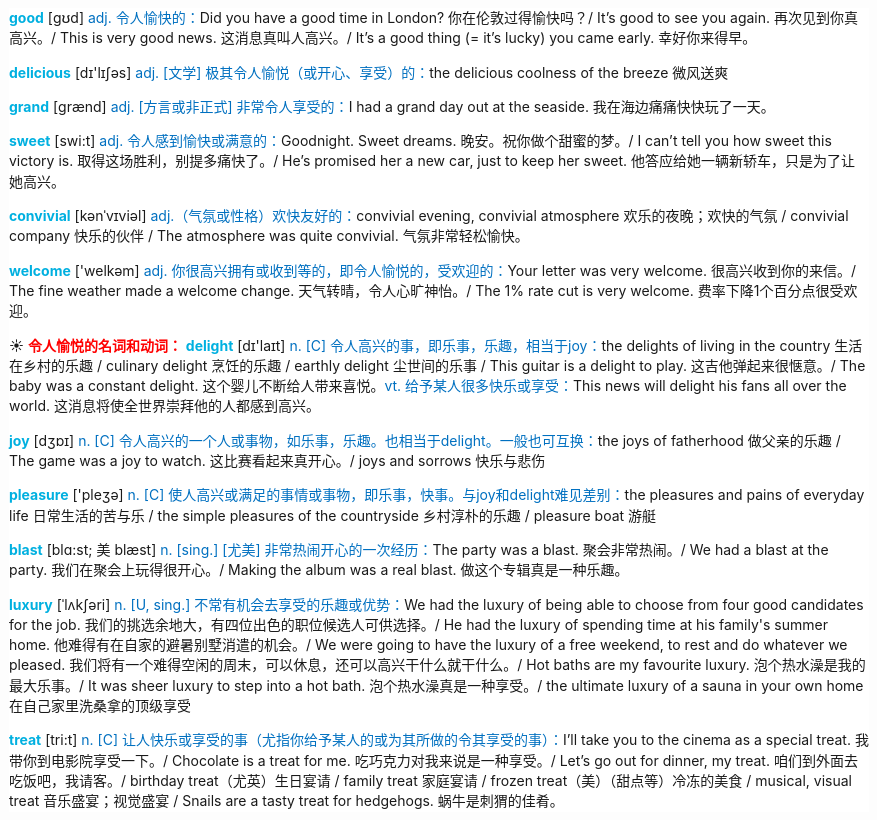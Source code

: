 <font color="sky blue">**good**</font> [ɡʊd] 
<font color="#0070c0">adj. 令人愉快的：</font>Did you have a good time in London? 你在伦敦过得愉快吗？/ It’s good to see you again. 再次见到你真高兴。/ This is very good news. 这消息真叫人高兴。/ It’s a good thing (= it’s lucky) you came early. 幸好你来得早。

<font color="sky blue">**delicious**</font> [dɪ'lɪʃəs] 
<font color="#0070c0">adj. [文学] 极其令人愉悦（或开心、享受）的：</font>the delicious coolness of the breeze 微风送爽

<font color="sky blue">**grand**</font> [ɡrænd] 
<font color="#0070c0">adj. [方言或非正式] 非常令人享受的：</font>I had a grand day out at the seaside. 我在海边痛痛快快玩了一天。

<font color="sky blue">**sweet**</font> [swi:t] 
<font color="#0070c0">adj. 令人感到愉快或满意的：</font>Goodnight. Sweet dreams. 晚安。祝你做个甜蜜的梦。/ I can’t tell you how sweet this victory is. 取得这场胜利，别提多痛快了。/ He’s promised her a new car, just to keep her sweet. 他答应给她一辆新轿车，只是为了让她高兴。

<font color="sky blue">**convivial**</font> [kənˈvɪviəl]
<font color="#0070c0">adj.（气氛或性格）欢快友好的：</font>convivial evening, convivial atmosphere 欢乐的夜晚；欢快的气氛 / convivial company 快乐的伙伴 / The atmosphere was quite convivial. 气氛非常轻松愉快。   

<font color="sky blue">**welcome**</font> ['welkəm] 
<font color="#0070c0">adj. 你很高兴拥有或收到等的，即令人愉悦的，受欢迎的：</font>Your letter was very welcome. 很高兴收到你的来信。/ The fine weather made a welcome change. 天气转晴，令人心旷神怡。/ The 1% rate cut is very welcome. 费率下降1个百分点很受欢迎。 

☀ <font color="red">**令人愉悦的名词和动词：**</font>
<font color="sky blue">**delight**</font> [dɪ'laɪt] 
<font color="#0070c0">n. [C] 令人高兴的事，即乐事，乐趣，相当于joy：</font>the delights of living in the country 生活在乡村的乐趣 / culinary delight 烹饪的乐趣 / earthly delight 尘世间的乐事 / This guitar is a delight to play. 这吉他弹起来很惬意。/ The baby was a constant delight. 这个婴儿不断给人带来喜悦。<font color="#0070c0">vt. 给予某人很多快乐或享受：</font>This news will delight his fans all over the world. 这消息将使全世界崇拜他的人都感到高兴。

<font color="sky blue">**joy**</font> [dӡɒɪ] 
<font color="#0070c0">n. [C] 令人高兴的一个人或事物，如乐事，乐趣。也相当于delight。一般也可互换：</font>the joys of fatherhood 做父亲的乐趣 / The game was a joy to watch. 这比赛看起来真开心。/ joys and sorrows 快乐与悲伤

<font color="sky blue">**pleasure**</font> ['pleӡə] 
<font color="#0070c0">n. [C] 使人高兴或满足的事情或事物，即乐事，快事。与joy和delight难见差别：</font>the pleasures and pains of everyday life 日常生活的苦与乐 / the simple pleasures of the countryside 乡村淳朴的乐趣 / pleasure boat 游艇
            
<font color="sky blue">**blast**</font> [blɑ:st; 美 blæst]
<font color="#0070c0">n. [sing.] [尤美] 非常热闹开心的一次经历：</font>The party was a blast. 聚会非常热闹。/ We had a blast at the party. 我们在聚会上玩得很开心。/ Making the album was a real blast. 做这个专辑真是一种乐趣。          

<font color="sky blue">**luxury**</font> [ˈlʌkʃəri]
<font color="#0070c0">n. [U, sing.] 不常有机会去享受的乐趣或优势：</font>We had the luxury of being able to choose from four good candidates for the job. 我们的挑选余地大，有四位出色的职位候选人可供选择。/ He had the luxury of spending time at his family's summer home. 他难得有在自家的避暑别墅消遣的机会。/ We were going to have the luxury of a free weekend, to rest and do whatever we pleased. 我们将有一个难得空闲的周末，可以休息，还可以高兴干什么就干什么。/ Hot baths are my favourite luxury. 泡个热水澡是我的最大乐事。/ It was sheer luxury to step into a hot bath. 泡个热水澡真是一种享受。/ the ultimate luxury of a sauna in your own home 在自己家里洗桑拿的顶级享受

<font color="sky blue">**treat**</font> [tri:t] 
<font color="#0070c0">n. [C] 让人快乐或享受的事（尤指你给予某人的或为其所做的令其享受的事）：</font>I’ll take you to the cinema as a special treat. 我带你到电影院享受一下。/ Chocolate is a treat for me. 吃巧克力对我来说是一种享受。/ Let’s go out for dinner, my treat. 咱们到外面去吃饭吧，我请客。/ birthday treat（尤英）生日宴请 / family treat 家庭宴请 / frozen treat（美）（甜点等）冷冻的美食 / musical, visual treat 音乐盛宴；视觉盛宴 / Snails are a tasty treat for hedgehogs. 蜗牛是刺猬的佳肴。
           